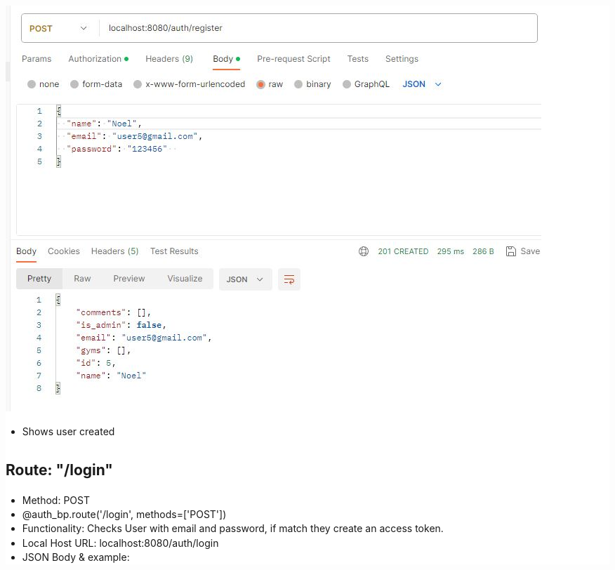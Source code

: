 ![Alt text](docs/Create_user.JPG)
- Shows user created


## Route: "/login"

- Method: POST
- @auth_bp.route('/login', methods=['POST'])
- Functionality: Checks User with email and password, if match they create an access token.
- Local Host URL: localhost:8080/auth/login
- JSON Body & example:
